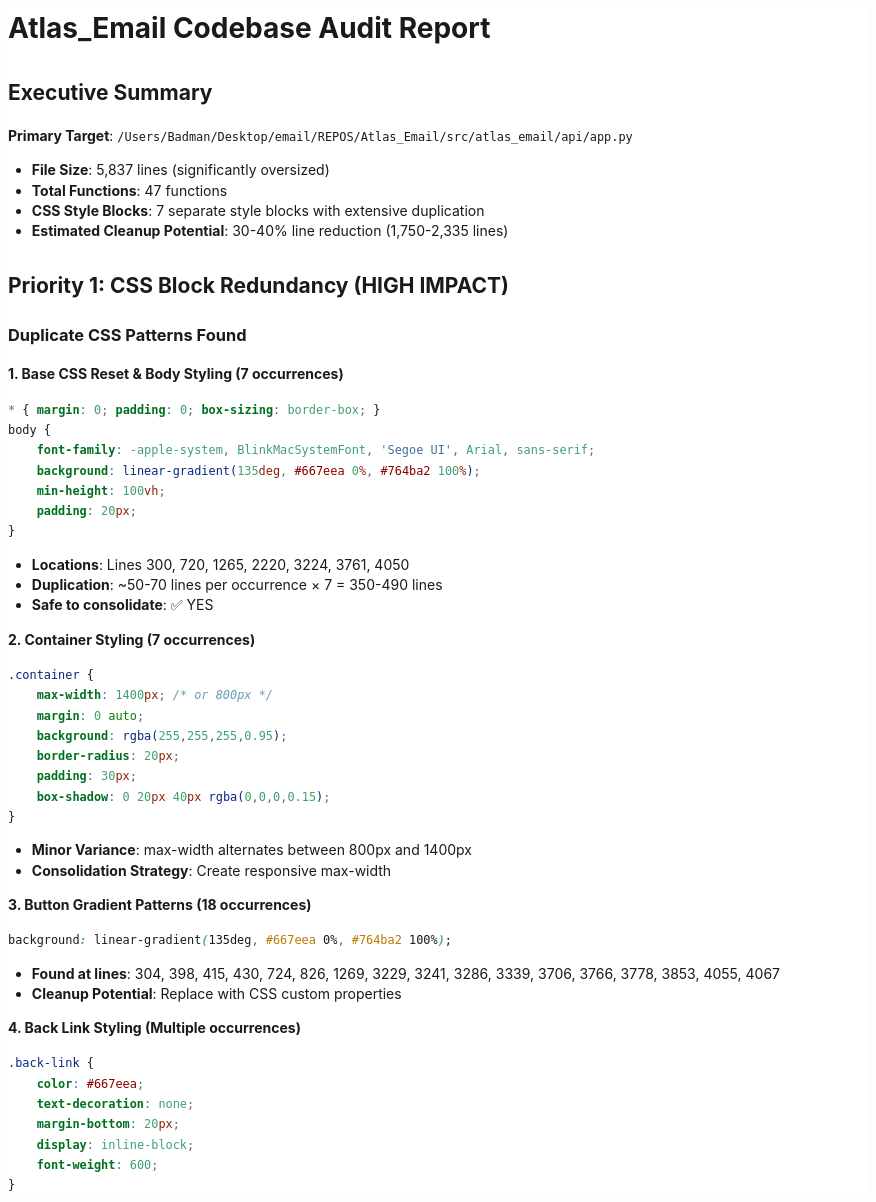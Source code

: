 # Atlas_Email Codebase Audit Report

## Executive Summary

**Primary Target**: `/Users/Badman/Desktop/email/REPOS/Atlas_Email/src/atlas_email/api/app.py`
- **File Size**: 5,837 lines (significantly oversized)
- **Total Functions**: 47 functions
- **CSS Style Blocks**: 7 separate style blocks with extensive duplication
- **Estimated Cleanup Potential**: 30-40% line reduction (1,750-2,335 lines)

## Priority 1: CSS Block Redundancy (HIGH IMPACT)

### Duplicate CSS Patterns Found

**1. Base CSS Reset & Body Styling (7 occurrences)**
```css
* { margin: 0; padding: 0; box-sizing: border-box; }
body { 
    font-family: -apple-system, BlinkMacSystemFont, 'Segoe UI', Arial, sans-serif; 
    background: linear-gradient(135deg, #667eea 0%, #764ba2 100%);
    min-height: 100vh;
    padding: 20px;
}
```
- **Locations**: Lines 300, 720, 1265, 2220, 3224, 3761, 4050
- **Duplication**: ~50-70 lines per occurrence × 7 = 350-490 lines
- **Safe to consolidate**: ✅ YES

**2. Container Styling (7 occurrences)**
```css
.container { 
    max-width: 1400px; /* or 800px */
    margin: 0 auto; 
    background: rgba(255,255,255,0.95); 
    border-radius: 20px; 
    padding: 30px; 
    box-shadow: 0 20px 40px rgba(0,0,0,0.15);
}
```
- **Minor Variance**: max-width alternates between 800px and 1400px
- **Consolidation Strategy**: Create responsive max-width

**3. Button Gradient Patterns (18 occurrences)**
```css
background: linear-gradient(135deg, #667eea 0%, #764ba2 100%);
```
- **Found at lines**: 304, 398, 415, 430, 724, 826, 1269, 3229, 3241, 3286, 3339, 3706, 3766, 3778, 3853, 4055, 4067
- **Cleanup Potential**: Replace with CSS custom properties

**4. Back Link Styling (Multiple occurrences)**
```css
.back-link { 
    color: #667eea; 
    text-decoration: none; 
    margin-bottom: 20px; 
    display: inline-block;
    font-weight: 600;
}
```
